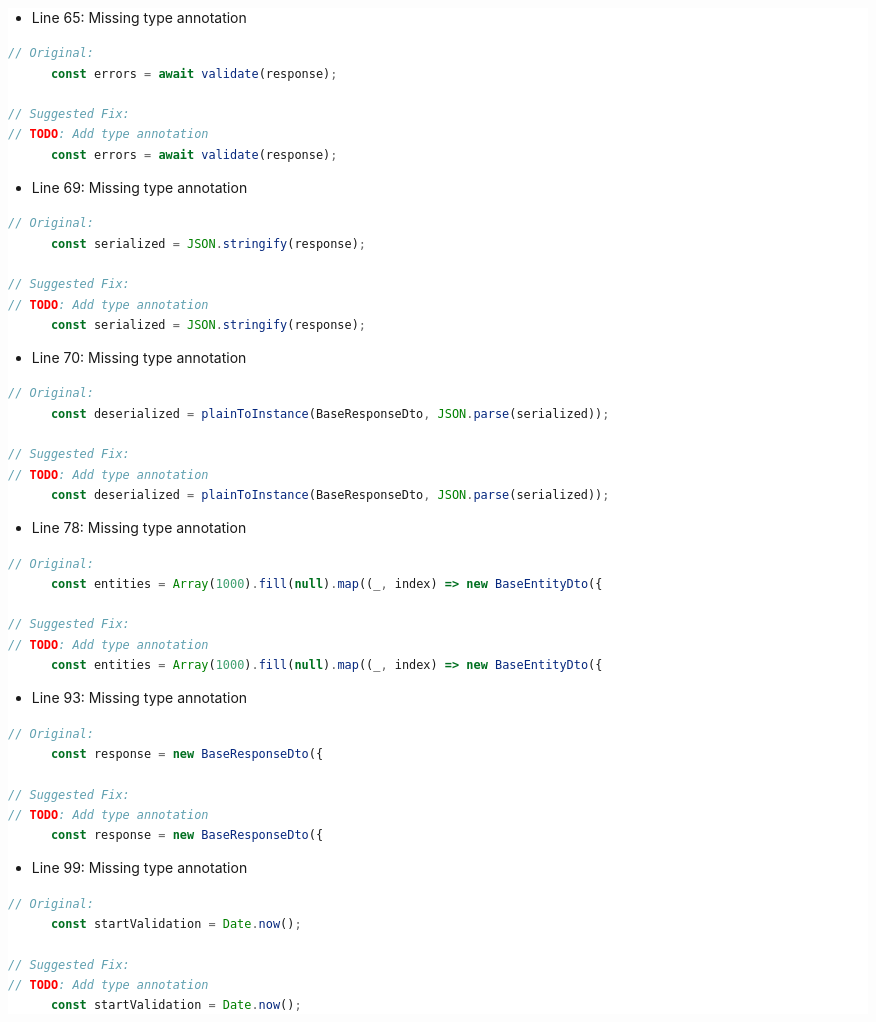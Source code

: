 - Line 65: Missing type annotation
```typescript
// Original:
      const errors = await validate(response);

// Suggested Fix:
// TODO: Add type annotation
      const errors = await validate(response);
```

- Line 69: Missing type annotation
```typescript
// Original:
      const serialized = JSON.stringify(response);

// Suggested Fix:
// TODO: Add type annotation
      const serialized = JSON.stringify(response);
```

- Line 70: Missing type annotation
```typescript
// Original:
      const deserialized = plainToInstance(BaseResponseDto, JSON.parse(serialized));

// Suggested Fix:
// TODO: Add type annotation
      const deserialized = plainToInstance(BaseResponseDto, JSON.parse(serialized));
```

- Line 78: Missing type annotation
```typescript
// Original:
      const entities = Array(1000).fill(null).map((_, index) => new BaseEntityDto({

// Suggested Fix:
// TODO: Add type annotation
      const entities = Array(1000).fill(null).map((_, index) => new BaseEntityDto({
```

- Line 93: Missing type annotation
```typescript
// Original:
      const response = new BaseResponseDto({

// Suggested Fix:
// TODO: Add type annotation
      const response = new BaseResponseDto({
```

- Line 99: Missing type annotation
```typescript
// Original:
      const startValidation = Date.now();

// Suggested Fix:
// TODO: Add type annotation
      const startValidation = Date.now();
```
